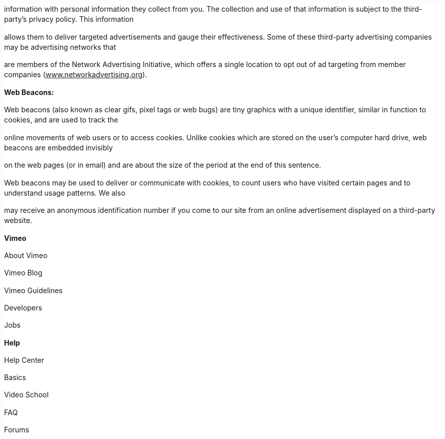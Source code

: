 
information with personal information they collect from you. The collection and use of that information is subject to the third-party’s privacy policy. This information


allows them to deliver targeted advertisements and gauge their effectiveness. Some of these third-party advertising companies may be advertising networks that


are members of the Network Advertising Initiative, which offers a single location to opt out of ad targeting from member companies (www.networkadvertising.org).


**Web Beacons:**


Web beacons (also known as clear gifs, pixel tags or web bugs) are tiny graphics with a unique identifier, similar in function to cookies, and are used to track the


online movements of web users or to access cookies. Unlike cookies which are stored on the user’s computer hard drive, web beacons are embedded invisibly


on the web pages (or in email) and are about the size of the period at the end of this sentence.


Web beacons may be used to deliver or communicate with cookies, to count users who have visited certain pages and to understand usage patterns. We also


may receive an anonymous identification number if you come to our site from an online advertisement displayed on a third-party website.


**Vimeo**


About Vimeo


Vimeo Blog


Vimeo Guidelines


Developers


Jobs


**Help**


Help Center


Basics


Video School


FAQ


Forums
